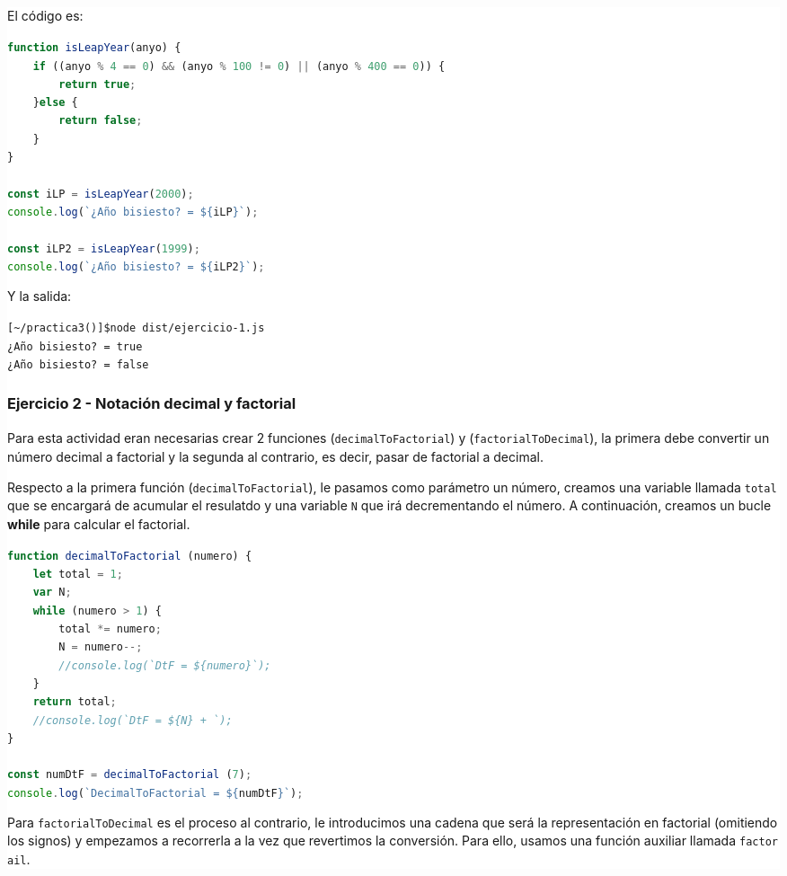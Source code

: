 El código es:

```typescript
function isLeapYear(anyo) {
    if ((anyo % 4 == 0) && (anyo % 100 != 0) || (anyo % 400 == 0)) {
        return true;
    }else {
        return false;
    }
}

const iLP = isLeapYear(2000);
console.log(`¿Año bisiesto? = ${iLP}`);

const iLP2 = isLeapYear(1999);
console.log(`¿Año bisiesto? = ${iLP2}`);
```

Y la salida:
```
[~/practica3()]$node dist/ejercicio-1.js
¿Año bisiesto? = true
¿Año bisiesto? = false
```

### Ejercicio 2 - Notación decimal y factorial
Para esta actividad eran necesarias crear 2 funciones (`decimalToFactorial`) y (`factorialToDecimal`), la primera debe convertir un número decimal a factorial y la segunda al contrario, es decir, pasar de factorial a decimal. 

Respecto a la primera función (`decimalToFactorial`), le pasamos como parámetro un número, creamos una variable llamada `total` que se encargará de acumular el resulatdo y una variable `N` que irá decrementando el número. A continuación, creamos un bucle **while** para calcular el factorial.

```typescript
function decimalToFactorial (numero) {
    let total = 1;
    var N;
    while (numero > 1) {
        total *= numero;
        N = numero--;
        //console.log(`DtF = ${numero}`);
    }
    return total;
    //console.log(`DtF = ${N} + `);
}

const numDtF = decimalToFactorial (7);
console.log(`DecimalToFactorial = ${numDtF}`);
```

Para `factorialToDecimal` es el proceso al contrario, le introducimos una cadena que será la representación en factorial (omitiendo los signos) y empezamos a recorrerla a la vez que revertimos la conversión. Para ello, usamos una función auxiliar llamada `factorail`.
